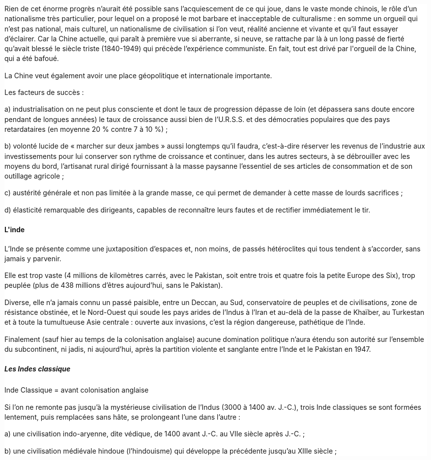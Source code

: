 Rien de cet énorme progrès n’aurait été possible sans l’acquiescement de ce qui joue, dans le vaste monde chinois, le rôle d’un nationalisme très particulier, pour lequel on a proposé le mot barbare et inacceptable de culturalisme : en somme un orgueil qui n’est pas national, mais culturel, un nationalisme de civilisation si l’on veut, réalité ancienne et vivante et qu’il faut essayer d’éclairer. Car la Chine actuelle, qui paraît à première vue si aberrante, si neuve, se rattache par là à un long passé de fierté qu’avait blessé le siècle triste (1840-1949) qui précède l’expérience communiste. En fait, tout est drivé par l'orgueil de la Chine, qui a été bafoué.

La Chine veut également avoir une place géopolitique et internationale importante.

Les facteurs de succès :

a) industrialisation on ne peut plus consciente et dont le taux de progression dépasse de loin (et dépassera sans doute encore pendant de longues années) le taux de croissance aussi bien de l’U.R.S.S. et des démocraties populaires que des pays retardataires (en moyenne 20 % contre 7 à 10 %) ;

b) volonté lucide de « marcher sur deux jambes » aussi longtemps qu’il faudra, c’est-à-dire réserver les revenus de l’industrie aux investissements pour lui conserver son rythme de croissance et continuer, dans les autres secteurs, à se débrouiller avec les moyens du bord, l’artisanat rural dirigé fournissant à la masse paysanne l’essentiel de ses articles de consommation et de son outillage agricole ;

c) austérité générale et non pas limitée à la grande masse, ce qui permet de demander à cette masse de lourds sacrifices ;

d) élasticité remarquable des dirigeants, capables de reconnaître leurs fautes et de rectifier immédiatement le tir.

#### L'inde

L’Inde se présente comme une juxtaposition d’espaces et, non moins, de passés hétéroclites qui tous tendent à s’accorder, sans jamais y parvenir.

Elle est trop vaste (4 millions de kilomètres carrés, avec le Pakistan, soit entre trois et quatre fois la petite Europe des Six), trop peuplée (plus de 438 millions d’êtres aujourd’hui, sans le Pakistan).

Diverse, elle n’a jamais connu un passé paisible, entre un Deccan, au Sud, conservatoire de peuples et de civilisations, zone de résistance obstinée, et le Nord-Ouest qui soude les pays arides de l’Indus à l’Iran et au-delà de la passe de Khaïber, au Turkestan et à toute la tumultueuse Asie centrale : ouverte aux invasions, c’est la région dangereuse, pathétique de l’Inde.

Finalement (sauf hier au temps de la colonisation anglaise) aucune domination politique n’aura étendu son autorité sur l’ensemble du subcontinent, ni jadis, ni aujourd’hui, après la partition violente et sanglante entre l’Inde et le Pakistan en 1947.

##### Les Indes classique

Inde Classique = avant colonisation anglaise

Si l’on ne remonte pas jusqu’à la mystérieuse civilisation de l’Indus (3000 à 1400 av. J.-C.), trois Inde classiques se sont formées lentement, puis remplacées sans hâte, se prolongeant l’une dans l’autre :

a) une civilisation indo-aryenne, dite védique, de 1400 avant J.-C. au VIIe siècle après J.-C. ;

b) une civilisation médiévale hindoue (l’hindouisme) qui développe la précédente jusqu’au XIIIe siècle ;
